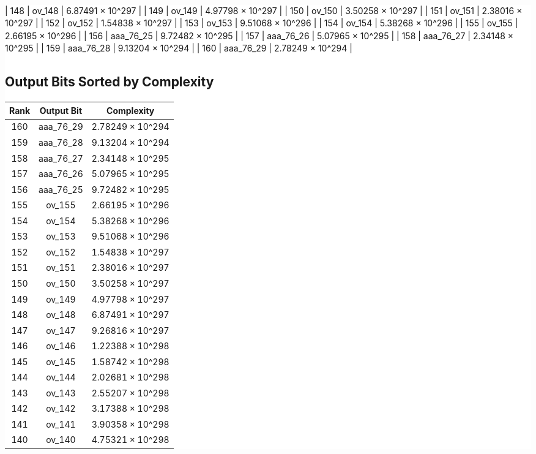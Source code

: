 | 148 | ov_148 | 6.87491 × 10^297 |
| 149 | ov_149 | 4.97798 × 10^297 |
| 150 | ov_150 | 3.50258 × 10^297 |
| 151 | ov_151 | 2.38016 × 10^297 |
| 152 | ov_152 | 1.54838 × 10^297 |
| 153 | ov_153 | 9.51068 × 10^296 |
| 154 | ov_154 | 5.38268 × 10^296 |
| 155 | ov_155 | 2.66195 × 10^296 |
| 156 | aaa_76_25 | 9.72482 × 10^295 |
| 157 | aaa_76_26 | 5.07965 × 10^295 |
| 158 | aaa_76_27 | 2.34148 × 10^295 |
| 159 | aaa_76_28 | 9.13204 × 10^294 |
| 160 | aaa_76_29 | 2.78249 × 10^294 |

## Output Bits Sorted by Complexity

| Rank | Output Bit | Complexity |
|:----:|:----------:|:----------:|
| 160 | aaa_76_29 | 2.78249 × 10^294 |
| 159 | aaa_76_28 | 9.13204 × 10^294 |
| 158 | aaa_76_27 | 2.34148 × 10^295 |
| 157 | aaa_76_26 | 5.07965 × 10^295 |
| 156 | aaa_76_25 | 9.72482 × 10^295 |
| 155 | ov_155 | 2.66195 × 10^296 |
| 154 | ov_154 | 5.38268 × 10^296 |
| 153 | ov_153 | 9.51068 × 10^296 |
| 152 | ov_152 | 1.54838 × 10^297 |
| 151 | ov_151 | 2.38016 × 10^297 |
| 150 | ov_150 | 3.50258 × 10^297 |
| 149 | ov_149 | 4.97798 × 10^297 |
| 148 | ov_148 | 6.87491 × 10^297 |
| 147 | ov_147 | 9.26816 × 10^297 |
| 146 | ov_146 | 1.22388 × 10^298 |
| 145 | ov_145 | 1.58742 × 10^298 |
| 144 | ov_144 | 2.02681 × 10^298 |
| 143 | ov_143 | 2.55207 × 10^298 |
| 142 | ov_142 | 3.17388 × 10^298 |
| 141 | ov_141 | 3.90358 × 10^298 |
| 140 | ov_140 | 4.75321 × 10^298 |